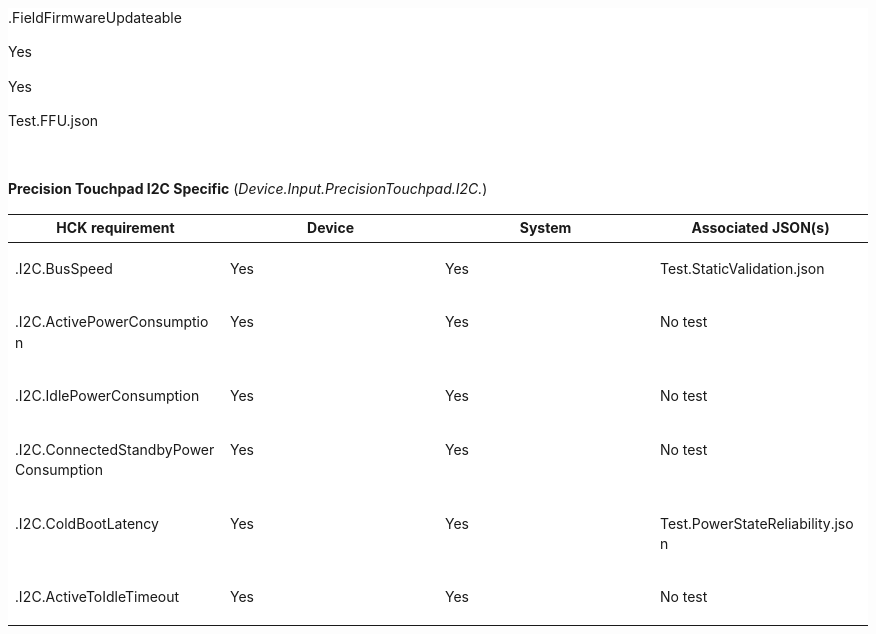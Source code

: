 </tr>
<tr class="even">
<td><p>.FieldFirmwareUpdateable</p></td>
<td><p>Yes</p></td>
<td><p>Yes</p></td>
<td><p>Test.FFU.json</p></td>
</tr>
</tbody>
</table>

 

**Precision Touchpad I2C Specific** (*Device.Input.PrecisionTouchpad.I2C.*)

<table>
<colgroup>
<col width="25%" />
<col width="25%" />
<col width="25%" />
<col width="25%" />
</colgroup>
<thead>
<tr class="header">
<th>HCK requirement</th>
<th>Device</th>
<th>System</th>
<th>Associated JSON(s)</th>
</tr>
</thead>
<tbody>
<tr class="odd">
<td><p>.I2C.BusSpeed</p></td>
<td><p>Yes</p></td>
<td><p>Yes</p></td>
<td><p>Test.StaticValidation.json</p></td>
</tr>
<tr class="even">
<td><p>.I2C.ActivePowerConsumption</p></td>
<td><p>Yes</p></td>
<td><p>Yes</p></td>
<td><p>No test</p></td>
</tr>
<tr class="odd">
<td><p>.I2C.IdlePowerConsumption</p></td>
<td><p>Yes</p></td>
<td><p>Yes</p></td>
<td><p>No test</p></td>
</tr>
<tr class="even">
<td><p>.I2C.ConnectedStandbyPowerConsumption</p></td>
<td><p>Yes</p></td>
<td><p>Yes</p></td>
<td><p>No test</p></td>
</tr>
<tr class="odd">
<td><p>.I2C.ColdBootLatency</p></td>
<td><p>Yes</p></td>
<td><p>Yes</p></td>
<td><p>Test.PowerStateReliability.json</p></td>
</tr>
<tr class="even">
<td><p>.I2C.ActiveToIdleTimeout</p></td>
<td><p>Yes</p></td>
<td><p>Yes</p></td>
<td><p>No test</p></td>
